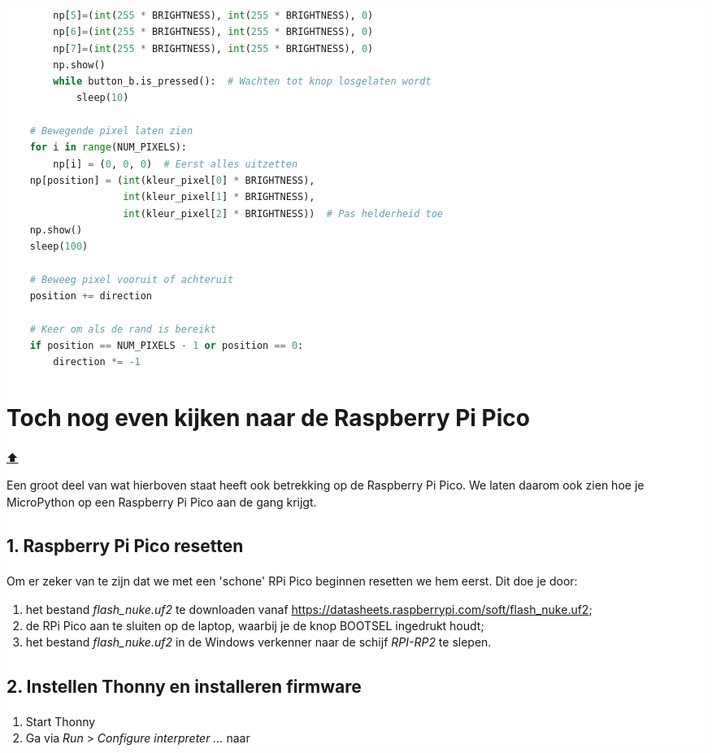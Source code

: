 ```python
        np[5]=(int(255 * BRIGHTNESS), int(255 * BRIGHTNESS), 0)
        np[6]=(int(255 * BRIGHTNESS), int(255 * BRIGHTNESS), 0)
        np[7]=(int(255 * BRIGHTNESS), int(255 * BRIGHTNESS), 0)
        np.show()
        while button_b.is_pressed():  # Wachten tot knop losgelaten wordt
            sleep(10)
    
    # Bewegende pixel laten zien
    for i in range(NUM_PIXELS):
        np[i] = (0, 0, 0)  # Eerst alles uitzetten
    np[position] = (int(kleur_pixel[0] * BRIGHTNESS), 
                    int(kleur_pixel[1] * BRIGHTNESS), 
                    int(kleur_pixel[2] * BRIGHTNESS))  # Pas helderheid toe
    np.show()
    sleep(100)

    # Beweeg pixel vooruit of achteruit
    position += direction

    # Keer om als de rand is bereikt
    if position == NUM_PIXELS - 1 or position == 0:
        direction *= -1


```
# Toch nog even kijken naar de Raspberry Pi Pico

[⬆️](#inhoud)

Een groot deel van wat hierboven staat heeft ook betrekking op de Raspberry Pi Pico. We laten daarom ook zien hoe je MicroPython op een Raspberry Pi Pico aan de gang krijgt.

## 1. Raspberry Pi Pico resetten

Om er zeker van te zijn dat we met een 'schone' RPi Pico beginnen resetten we hem eerst. Dit doe je door: 
1. het bestand *flash_nuke.uf2* te downloaden vanaf https://datasheets.raspberrypi.com/soft/flash_nuke.uf2;
2. de RPi Pico aan te sluiten op de laptop, waarbij je de knop BOOTSEL ingedrukt houdt;
3. het bestand *flash_nuke.uf2* in de Windows verkenner naar de schijf _RPI-RP2_ te slepen.

## 2. Instellen Thonny en installeren firmware

1. Start Thonny
2. Ga via _Run_ > _Configure interpreter ..._ naar

